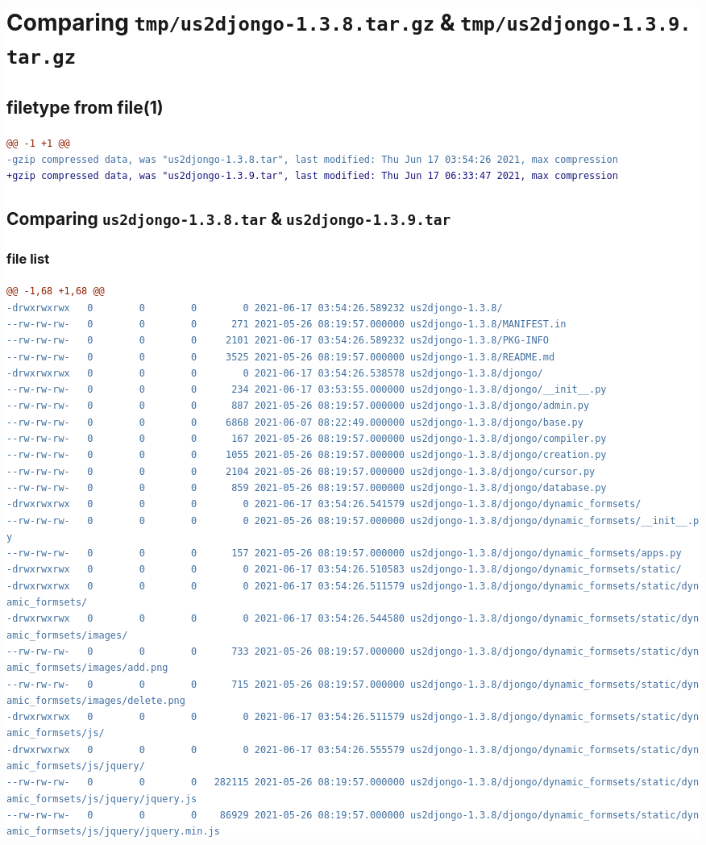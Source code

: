 # Comparing `tmp/us2djongo-1.3.8.tar.gz` & `tmp/us2djongo-1.3.9.tar.gz`

## filetype from file(1)

```diff
@@ -1 +1 @@
-gzip compressed data, was "us2djongo-1.3.8.tar", last modified: Thu Jun 17 03:54:26 2021, max compression
+gzip compressed data, was "us2djongo-1.3.9.tar", last modified: Thu Jun 17 06:33:47 2021, max compression
```

## Comparing `us2djongo-1.3.8.tar` & `us2djongo-1.3.9.tar`

### file list

```diff
@@ -1,68 +1,68 @@
-drwxrwxrwx   0        0        0        0 2021-06-17 03:54:26.589232 us2djongo-1.3.8/
--rw-rw-rw-   0        0        0      271 2021-05-26 08:19:57.000000 us2djongo-1.3.8/MANIFEST.in
--rw-rw-rw-   0        0        0     2101 2021-06-17 03:54:26.589232 us2djongo-1.3.8/PKG-INFO
--rw-rw-rw-   0        0        0     3525 2021-05-26 08:19:57.000000 us2djongo-1.3.8/README.md
-drwxrwxrwx   0        0        0        0 2021-06-17 03:54:26.538578 us2djongo-1.3.8/djongo/
--rw-rw-rw-   0        0        0      234 2021-06-17 03:53:55.000000 us2djongo-1.3.8/djongo/__init__.py
--rw-rw-rw-   0        0        0      887 2021-05-26 08:19:57.000000 us2djongo-1.3.8/djongo/admin.py
--rw-rw-rw-   0        0        0     6868 2021-06-07 08:22:49.000000 us2djongo-1.3.8/djongo/base.py
--rw-rw-rw-   0        0        0      167 2021-05-26 08:19:57.000000 us2djongo-1.3.8/djongo/compiler.py
--rw-rw-rw-   0        0        0     1055 2021-05-26 08:19:57.000000 us2djongo-1.3.8/djongo/creation.py
--rw-rw-rw-   0        0        0     2104 2021-05-26 08:19:57.000000 us2djongo-1.3.8/djongo/cursor.py
--rw-rw-rw-   0        0        0      859 2021-05-26 08:19:57.000000 us2djongo-1.3.8/djongo/database.py
-drwxrwxrwx   0        0        0        0 2021-06-17 03:54:26.541579 us2djongo-1.3.8/djongo/dynamic_formsets/
--rw-rw-rw-   0        0        0        0 2021-05-26 08:19:57.000000 us2djongo-1.3.8/djongo/dynamic_formsets/__init__.py
--rw-rw-rw-   0        0        0      157 2021-05-26 08:19:57.000000 us2djongo-1.3.8/djongo/dynamic_formsets/apps.py
-drwxrwxrwx   0        0        0        0 2021-06-17 03:54:26.510583 us2djongo-1.3.8/djongo/dynamic_formsets/static/
-drwxrwxrwx   0        0        0        0 2021-06-17 03:54:26.511579 us2djongo-1.3.8/djongo/dynamic_formsets/static/dynamic_formsets/
-drwxrwxrwx   0        0        0        0 2021-06-17 03:54:26.544580 us2djongo-1.3.8/djongo/dynamic_formsets/static/dynamic_formsets/images/
--rw-rw-rw-   0        0        0      733 2021-05-26 08:19:57.000000 us2djongo-1.3.8/djongo/dynamic_formsets/static/dynamic_formsets/images/add.png
--rw-rw-rw-   0        0        0      715 2021-05-26 08:19:57.000000 us2djongo-1.3.8/djongo/dynamic_formsets/static/dynamic_formsets/images/delete.png
-drwxrwxrwx   0        0        0        0 2021-06-17 03:54:26.511579 us2djongo-1.3.8/djongo/dynamic_formsets/static/dynamic_formsets/js/
-drwxrwxrwx   0        0        0        0 2021-06-17 03:54:26.555579 us2djongo-1.3.8/djongo/dynamic_formsets/static/dynamic_formsets/js/jquery/
--rw-rw-rw-   0        0        0   282115 2021-05-26 08:19:57.000000 us2djongo-1.3.8/djongo/dynamic_formsets/static/dynamic_formsets/js/jquery/jquery.js
--rw-rw-rw-   0        0        0    86929 2021-05-26 08:19:57.000000 us2djongo-1.3.8/djongo/dynamic_formsets/static/dynamic_formsets/js/jquery/jquery.min.js
```